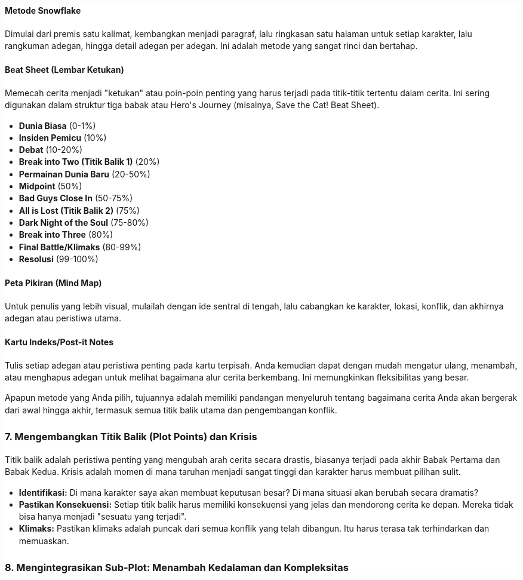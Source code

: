 #### Metode Snowflake

Dimulai dari premis satu kalimat, kembangkan menjadi paragraf, lalu ringkasan satu halaman untuk setiap karakter, lalu rangkuman adegan, hingga detail adegan per adegan. Ini adalah metode yang sangat rinci dan bertahap.

#### Beat Sheet (Lembar Ketukan)

Memecah cerita menjadi "ketukan" atau poin-poin penting yang harus terjadi pada titik-titik tertentu dalam cerita. Ini sering digunakan dalam struktur tiga babak atau Hero's Journey (misalnya, Save the Cat! Beat Sheet).

*   **Dunia Biasa** (0-1%)
*   **Insiden Pemicu** (10%)
*   **Debat** (10-20%)
*   **Break into Two (Titik Balik 1)** (20%)
*   **Permainan Dunia Baru** (20-50%)
*   **Midpoint** (50%)
*   **Bad Guys Close In** (50-75%)
*   **All is Lost (Titik Balik 2)** (75%)
*   **Dark Night of the Soul** (75-80%)
*   **Break into Three** (80%)
*   **Final Battle/Klimaks** (80-99%)
*   **Resolusi** (99-100%)

#### Peta Pikiran (Mind Map)

Untuk penulis yang lebih visual, mulailah dengan ide sentral di tengah, lalu cabangkan ke karakter, lokasi, konflik, dan akhirnya adegan atau peristiwa utama.

#### Kartu Indeks/Post-it Notes

Tulis setiap adegan atau peristiwa penting pada kartu terpisah. Anda kemudian dapat dengan mudah mengatur ulang, menambah, atau menghapus adegan untuk melihat bagaimana alur cerita berkembang. Ini memungkinkan fleksibilitas yang besar.

Apapun metode yang Anda pilih, tujuannya adalah memiliki pandangan menyeluruh tentang bagaimana cerita Anda akan bergerak dari awal hingga akhir, termasuk semua titik balik utama dan pengembangan konflik.

### 7. Mengembangkan Titik Balik (Plot Points) dan Krisis

Titik balik adalah peristiwa penting yang mengubah arah cerita secara drastis, biasanya terjadi pada akhir Babak Pertama dan Babak Kedua. Krisis adalah momen di mana taruhan menjadi sangat tinggi dan karakter harus membuat pilihan sulit.

*   **Identifikasi:** Di mana karakter saya akan membuat keputusan besar? Di mana situasi akan berubah secara dramatis?
*   **Pastikan Konsekuensi:** Setiap titik balik harus memiliki konsekuensi yang jelas dan mendorong cerita ke depan. Mereka tidak bisa hanya menjadi "sesuatu yang terjadi".
*   **Klimaks:** Pastikan klimaks adalah puncak dari semua konflik yang telah dibangun. Itu harus terasa tak terhindarkan dan memuaskan.

### 8. Mengintegrasikan Sub-Plot: Menambah Kedalaman dan Kompleksitas
